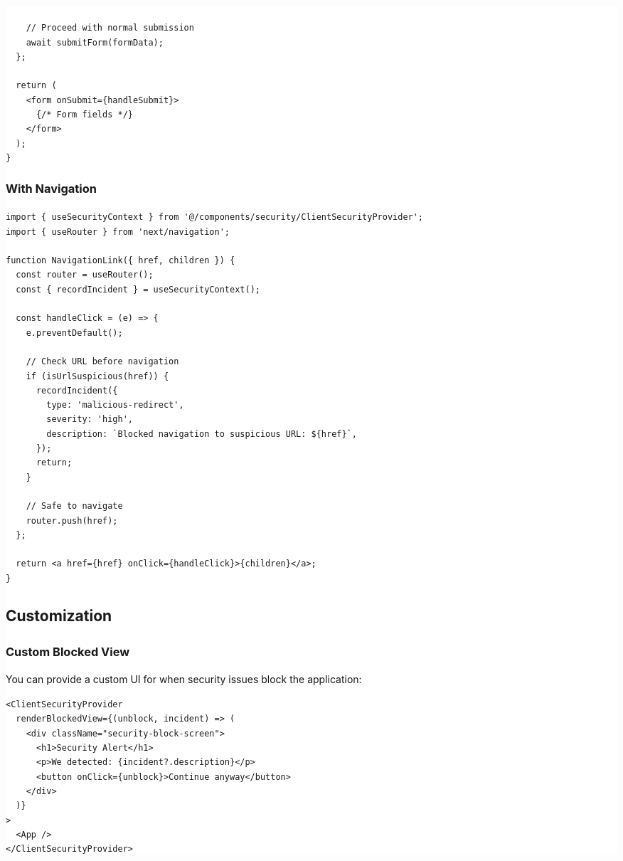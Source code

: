```tsx
    
    // Proceed with normal submission
    await submitForm(formData);
  };
  
  return (
    <form onSubmit={handleSubmit}>
      {/* Form fields */}
    </form>
  );
}
```

### With Navigation

```tsx
import { useSecurityContext } from '@/components/security/ClientSecurityProvider';
import { useRouter } from 'next/navigation';

function NavigationLink({ href, children }) {
  const router = useRouter();
  const { recordIncident } = useSecurityContext();
  
  const handleClick = (e) => {
    e.preventDefault();
    
    // Check URL before navigation
    if (isUrlSuspicious(href)) {
      recordIncident({
        type: 'malicious-redirect',
        severity: 'high',
        description: `Blocked navigation to suspicious URL: ${href}`,
      });
      return;
    }
    
    // Safe to navigate
    router.push(href);
  };
  
  return <a href={href} onClick={handleClick}>{children}</a>;
}
```

## Customization

### Custom Blocked View

You can provide a custom UI for when security issues block the application:

```tsx
<ClientSecurityProvider
  renderBlockedView={(unblock, incident) => (
    <div className="security-block-screen">
      <h1>Security Alert</h1>
      <p>We detected: {incident?.description}</p>
      <button onClick={unblock}>Continue anyway</button>
    </div>
  )}
>
  <App />
</ClientSecurityProvider>
```

